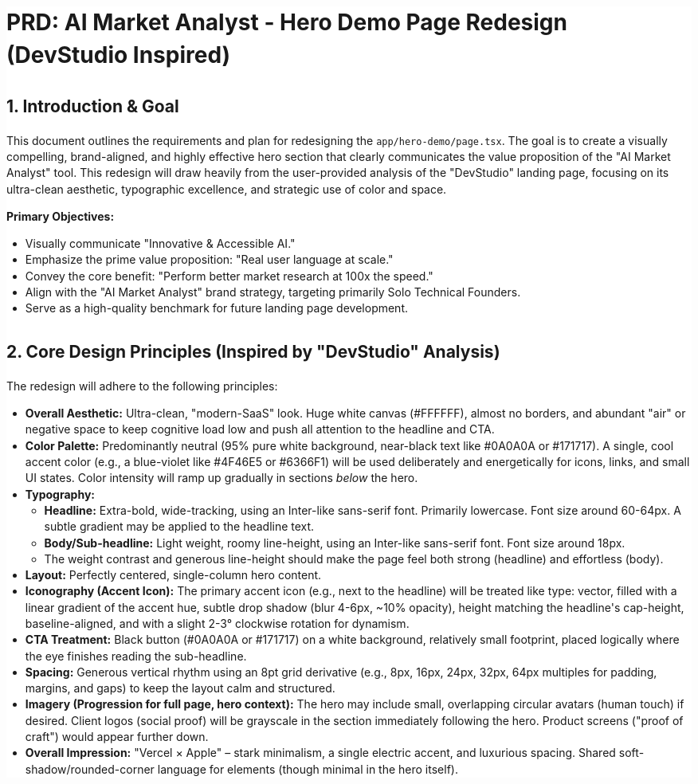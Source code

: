 # PRD: AI Market Analyst - Hero Demo Page Redesign (DevStudio Inspired)

## 1. Introduction & Goal

This document outlines the requirements and plan for redesigning the `app/hero-demo/page.tsx`. The goal is to create a visually compelling, brand-aligned, and highly effective hero section that clearly communicates the value proposition of the "AI Market Analyst" tool. This redesign will draw heavily from the user-provided analysis of the "DevStudio" landing page, focusing on its ultra-clean aesthetic, typographic excellence, and strategic use of color and space.

**Primary Objectives:**

*   Visually communicate "Innovative & Accessible AI."
*   Emphasize the prime value proposition: "Real user language at scale."
*   Convey the core benefit: "Perform better market research at 100x the speed."
*   Align with the "AI Market Analyst" brand strategy, targeting primarily Solo Technical Founders.
*   Serve as a high-quality benchmark for future landing page development.

## 2. Core Design Principles (Inspired by "DevStudio" Analysis)

The redesign will adhere to the following principles:

*   **Overall Aesthetic:** Ultra-clean, "modern-SaaS" look. Huge white canvas (#FFFFFF), almost no borders, and abundant "air" or negative space to keep cognitive load low and push all attention to the headline and CTA.
*   **Color Palette:** Predominantly neutral (95% pure white background, near-black text like #0A0A0A or #171717). A single, cool accent color (e.g., a blue-violet like #4F46E5 or #6366F1) will be used deliberately and energetically for icons, links, and small UI states. Color intensity will ramp up gradually in sections *below* the hero.
*   **Typography:**
    *   **Headline:** Extra-bold, wide-tracking, using an Inter-like sans-serif font. Primarily lowercase. Font size around 60-64px. A subtle gradient may be applied to the headline text.
    *   **Body/Sub-headline:** Light weight, roomy line-height, using an Inter-like sans-serif font. Font size around 18px.
    *   The weight contrast and generous line-height should make the page feel both strong (headline) and effortless (body).
*   **Layout:** Perfectly centered, single-column hero content.
*   **Iconography (Accent Icon):** The primary accent icon (e.g., next to the headline) will be treated like type: vector, filled with a linear gradient of the accent hue, subtle drop shadow (blur 4-6px, ~10% opacity), height matching the headline's cap-height, baseline-aligned, and with a slight 2-3° clockwise rotation for dynamism.
*   **CTA Treatment:** Black button (#0A0A0A or #171717) on a white background, relatively small footprint, placed logically where the eye finishes reading the sub-headline.
*   **Spacing:** Generous vertical rhythm using an 8pt grid derivative (e.g., 8px, 16px, 24px, 32px, 64px multiples for padding, margins, and gaps) to keep the layout calm and structured.
*   **Imagery (Progression for full page, hero context):** The hero may include small, overlapping circular avatars (human touch) if desired. Client logos (social proof) will be grayscale in the section immediately following the hero. Product screens ("proof of craft") would appear further down.
*   **Overall Impression:** "Vercel × Apple" – stark minimalism, a single electric accent, and luxurious spacing. Shared soft-shadow/rounded-corner language for elements (though minimal in the hero itself).
